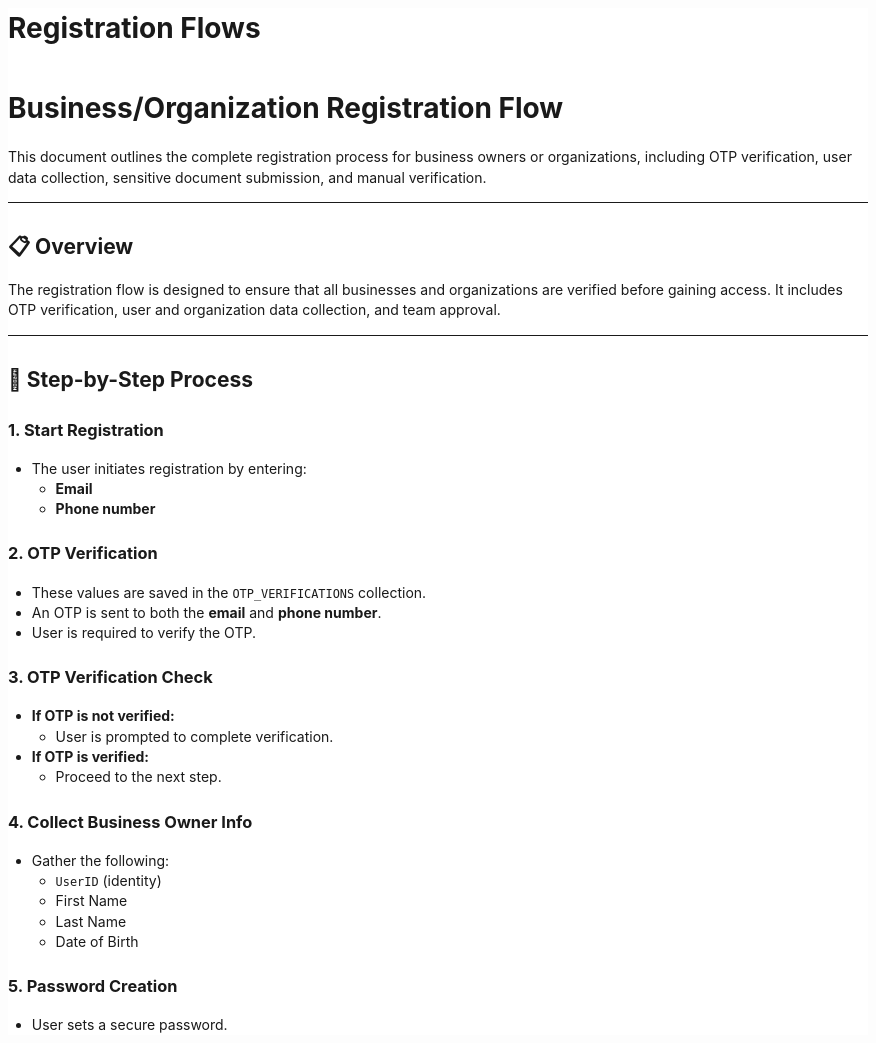 
# Registration Flows


# Business/Organization Registration Flow

This document outlines the complete registration process for business owners or organizations, including OTP verification, user data collection, sensitive document submission, and manual verification.

---

## 📋 Overview

The registration flow is designed to ensure that all businesses and organizations are verified before gaining access. It includes OTP verification, user and organization data collection, and team approval.

---

## 🧾 Step-by-Step Process

### 1. Start Registration
- The user initiates registration by entering:
  - **Email**
  - **Phone number**

### 2. OTP Verification
- These values are saved in the `OTP_VERIFICATIONS` collection.
- An OTP is sent to both the **email** and **phone number**.
- User is required to verify the OTP.

### 3. OTP Verification Check
- **If OTP is not verified:**
  - User is prompted to complete verification.
- **If OTP is verified:**
  - Proceed to the next step.

### 4. Collect Business Owner Info
- Gather the following:
  - `UserID` (identity)
  - First Name
  - Last Name
  - Date of Birth

### 5. Password Creation
- User sets a secure password.
